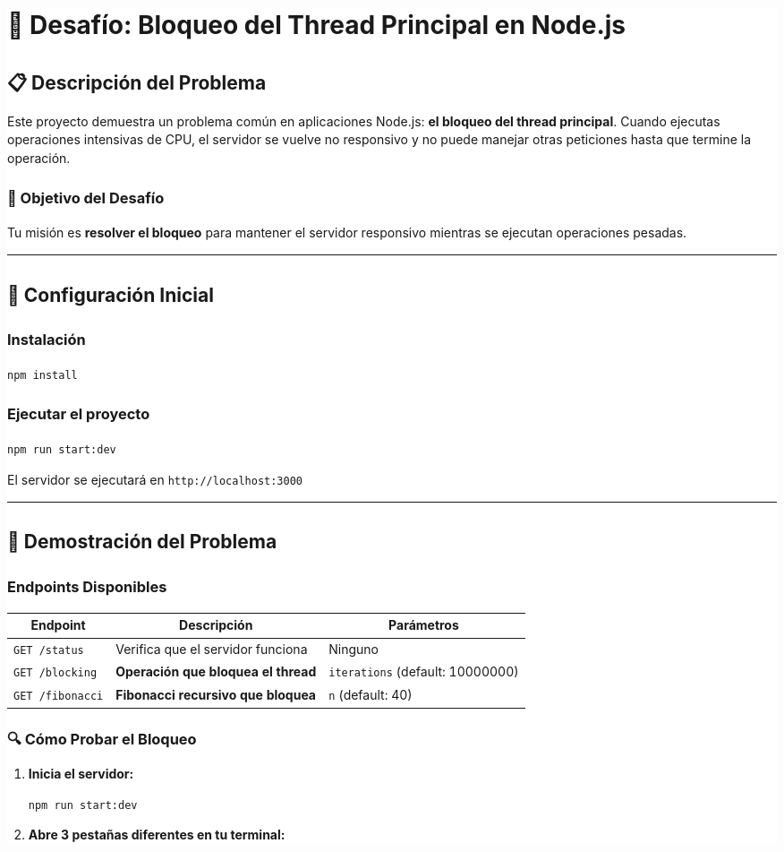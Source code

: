 # 🚨 Desafío: Bloqueo del Thread Principal en Node.js

## 📋 Descripción del Problema

Este proyecto demuestra un problema común en aplicaciones Node.js: **el bloqueo del thread principal**. Cuando ejecutas operaciones intensivas de CPU, el servidor se vuelve no responsivo y no puede manejar otras peticiones hasta que termine la operación.

### 🎯 Objetivo del Desafío
Tu misión es **resolver el bloqueo** para mantener el servidor responsivo mientras se ejecutan operaciones pesadas.

---

## 🚀 Configuración Inicial

### Instalación
```bash
npm install
```

### Ejecutar el proyecto
```bash
npm run start:dev
```

El servidor se ejecutará en `http://localhost:3000`

---

## 🧪 Demostración del Problema

### Endpoints Disponibles

| Endpoint | Descripción | Parámetros |
|----------|-------------|------------|
| `GET /status` | Verifica que el servidor funciona | Ninguno |
| `GET /blocking` | **Operación que bloquea el thread** | `iterations` (default: 10000000) |
| `GET /fibonacci` | **Fibonacci recursivo que bloquea** | `n` (default: 40) |

### 🔍 Cómo Probar el Bloqueo

1. **Inicia el servidor:**
   ```bash
   npm run start:dev
   ```

2. **Abre 3 pestañas diferentes en tu terminal:**
